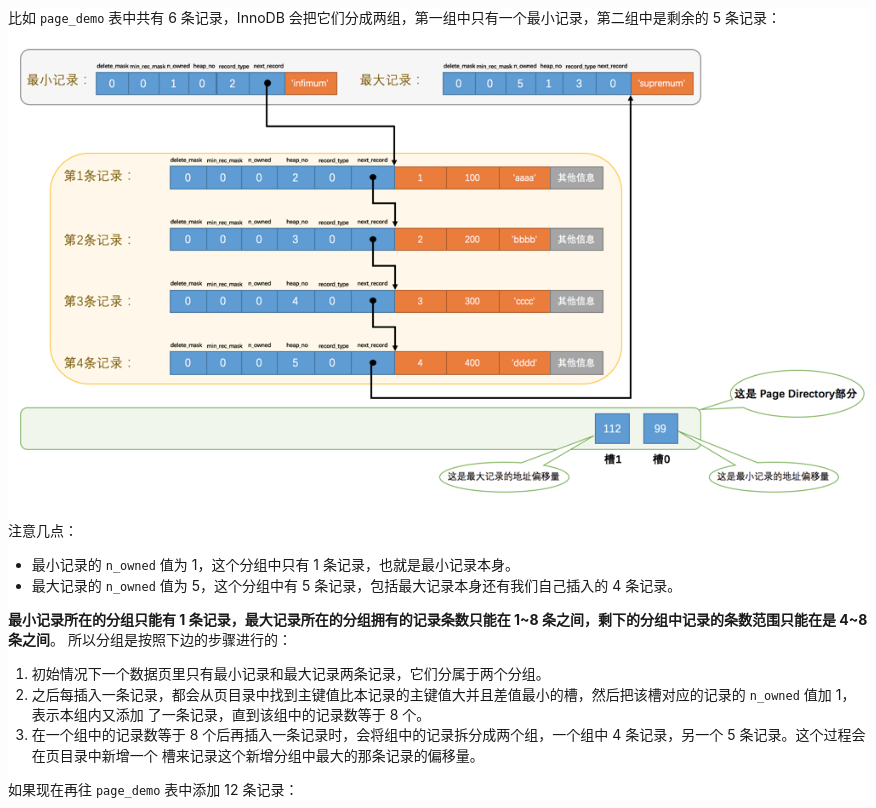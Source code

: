 比如 `page_demo` 表中共有 6 条记录，InnoDB 会把它们分成两组，第一组中只有一个最小记录，第二组中是剩余的 5 条记录：

![](../../../images/page-directory-sample.jpg)

注意几点：
- 最小记录的 `n_owned` 值为 1，这个分组中只有 1 条记录，也就是最小记录本身。
- 最大记录的 `n_owned` 值为 5，这个分组中有 5 条记录，包括最大记录本身还有我们自己插入的 4 条记录。

**最小记录所在的分组只能有 1 条记录，最大记录所在的分组拥有的记录条数只能在 1~8 条之间，剩下的分组中记录的条数范围只能在是 4~8 条之间**。
所以分组是按照下边的步骤进行的：
1. 初始情况下一个数据页里只有最小记录和最大记录两条记录，它们分属于两个分组。
2. 之后每插入一条记录，都会从页目录中找到主键值比本记录的主键值大并且差值最小的槽，然后把该槽对应的记录的 `n_owned` 值加 1，表示本组内又添加
了一条记录，直到该组中的记录数等于 8 个。
3. 在一个组中的记录数等于 8 个后再插入一条记录时，会将组中的记录拆分成两个组，一个组中 4 条记录，另一个 5 条记录。这个过程会在页目录中新增一个
槽来记录这个新增分组中最大的那条记录的偏移量。

如果现在再往 `page_demo` 表中添加 12 条记录：
